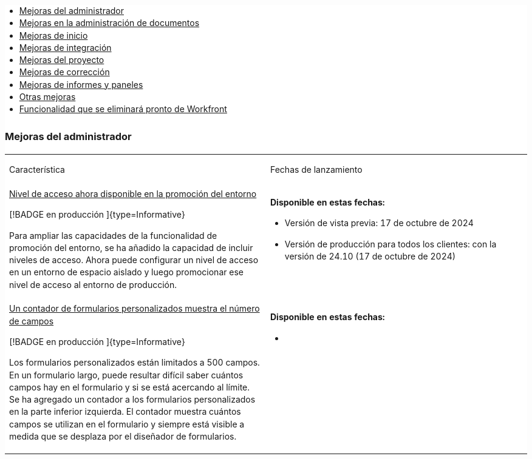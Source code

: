 * [Mejoras del administrador](#administrator-enhancements)
* [Mejoras en la administración de documentos](#document-management-enhancements)
* [Mejoras de inicio](#home-enhancements)
* [Mejoras de integración](#integration-enhancements)
* [Mejoras del proyecto](#project-enhancements)
* [Mejoras de corrección](#proofing-enhancements)
* [Mejoras de informes y paneles](#report-and-dashboard-enhancements)
* [Otras mejoras](#other-enhancements)
* [Funcionalidad que se eliminará pronto de Workfront](#functionality-soon-to-be-removed-from-workfront)

### Mejoras del administrador

<table>
    <col style="width: 50%;" />
    <col style="width: 50%;" />
        <tbody>
            <tr>
                <td>
                    <p><span class="bold">Característica</span>
                    </p>
                </td>
                <td>
                    <p><span class="bold">Fechas de lanzamiento</span>
                    </p>
                </td>
            </tr>
            <tr>
                <td>
                    <a href="/help/quicksilver/product-announcements/product-releases/24-q4-release-activity/24-q4-administrator-enhancements.md" class="MCXref xref" xrefformat="{para}">Nivel de acceso ahora disponible en la promoción del entorno</a></p>
                    [!BADGE en producción ]{type=Informative}
                    <p>Para ampliar las capacidades de la funcionalidad de promoción del entorno, se ha añadido la capacidad de incluir niveles de acceso. Ahora puede configurar un nivel de acceso en un entorno de espacio aislado y luego promocionar ese nivel de acceso al entorno de producción.</p>
                </td>
                <td><p><b>Disponible en estas fechas:</b></p>
                    <ul>
                        <li>
                            <p>Versión de vista previa: 17 de octubre de 2024</p>
                        </li>
                        <li>
                            <p>Versión de producción para todos los clientes: con la versión de 24.10 (17 de octubre de 2024)</p>
                        </li>
                    </ul>
                </td>
            </tr>
            <tr>
                <td>
                    <a href="/help/quicksilver/product-announcements/product-releases/24-q4-release-activity/24-q4-administrator-enhancements.md" class="MCXref xref" xrefformat="{para}">Un contador de formularios personalizados muestra el número de campos</a></p>
                    [!BADGE en producción ]{type=Informative}
                    <p>Los formularios personalizados están limitados a 500 campos. En un formulario largo, puede resultar difícil saber cuántos campos hay en el formulario y si se está acercando al límite. Se ha agregado un contador a los formularios personalizados en la parte inferior izquierda. El contador muestra cuántos campos se utilizan en el formulario y siempre está visible a medida que se desplaza por el diseñador de formularios.</p>
                </td>
                <td><p><b>Disponible en estas fechas:</b></p>
                    <ul>
                        <li>